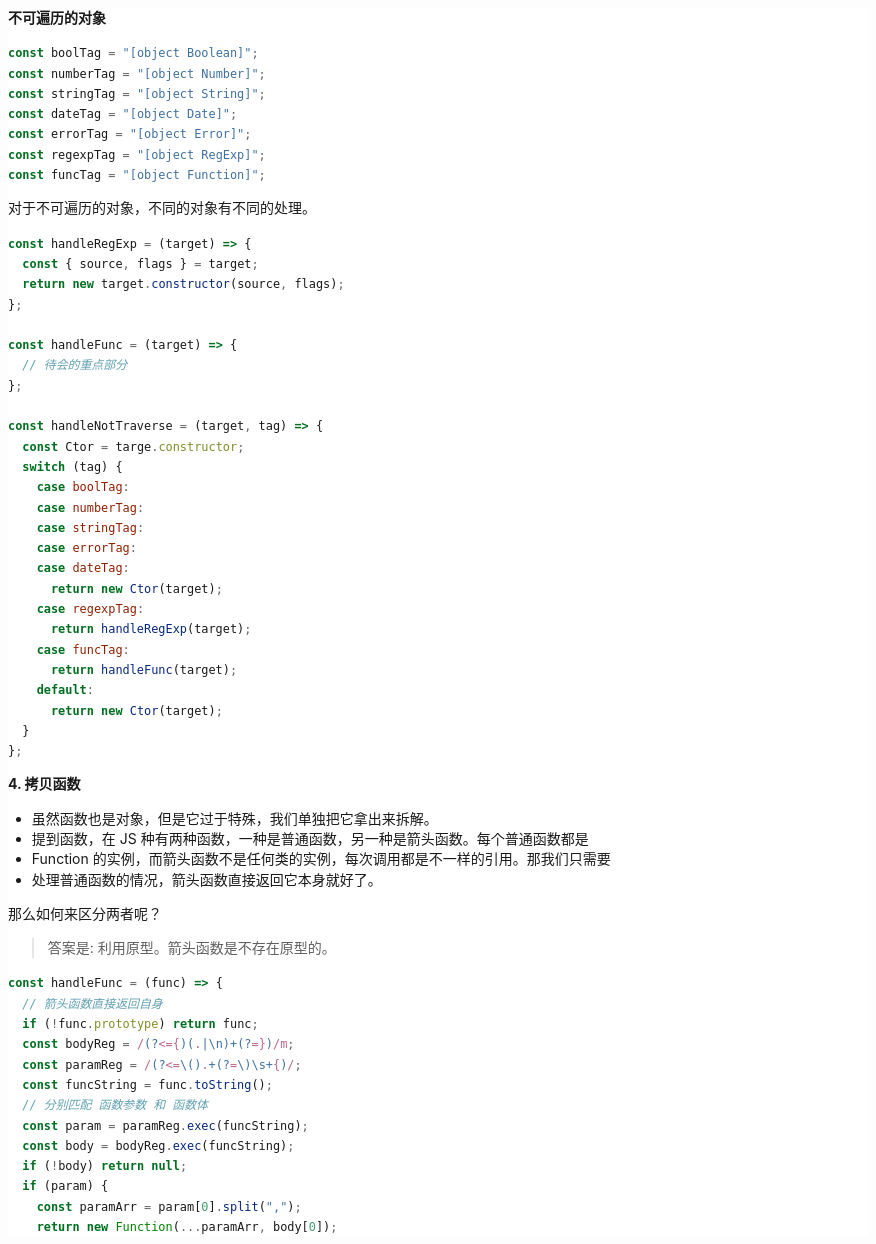 **不可遍历的对象**

```js
const boolTag = "[object Boolean]";
const numberTag = "[object Number]";
const stringTag = "[object String]";
const dateTag = "[object Date]";
const errorTag = "[object Error]";
const regexpTag = "[object RegExp]";
const funcTag = "[object Function]";
```

对于不可遍历的对象，不同的对象有不同的处理。

```js
const handleRegExp = (target) => {
  const { source, flags } = target;
  return new target.constructor(source, flags);
};

const handleFunc = (target) => {
  // 待会的重点部分
};

const handleNotTraverse = (target, tag) => {
  const Ctor = targe.constructor;
  switch (tag) {
    case boolTag:
    case numberTag:
    case stringTag:
    case errorTag:
    case dateTag:
      return new Ctor(target);
    case regexpTag:
      return handleRegExp(target);
    case funcTag:
      return handleFunc(target);
    default:
      return new Ctor(target);
  }
};
```

**4. 拷贝函数**

- 虽然函数也是对象，但是它过于特殊，我们单独把它拿出来拆解。
- 提到函数，在 JS 种有两种函数，一种是普通函数，另一种是箭头函数。每个普通函数都是
- Function 的实例，而箭头函数不是任何类的实例，每次调用都是不一样的引用。那我们只需要
- 处理普通函数的情况，箭头函数直接返回它本身就好了。

那么如何来区分两者呢？

> 答案是: 利用原型。箭头函数是不存在原型的。

```js
const handleFunc = (func) => {
  // 箭头函数直接返回自身
  if (!func.prototype) return func;
  const bodyReg = /(?<={)(.|\n)+(?=})/m;
  const paramReg = /(?<=\().+(?=\)\s+{)/;
  const funcString = func.toString();
  // 分别匹配 函数参数 和 函数体
  const param = paramReg.exec(funcString);
  const body = bodyReg.exec(funcString);
  if (!body) return null;
  if (param) {
    const paramArr = param[0].split(",");
    return new Function(...paramArr, body[0]);
```